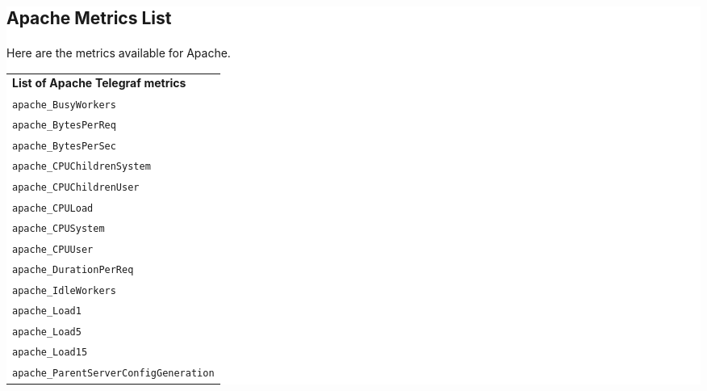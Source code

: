 ## Apache Metrics List

Here are the metrics available for Apache.

<table>
  <tr>
   <td><strong>List of Apache Telegraf metrics</strong></td>
  </tr>
  <tr>
   <td><code>apache_BusyWorkers</code>
   </td>
  </tr>
  <tr>
   <td><code>apache_BytesPerReq</code>
   </td>
  </tr>
  <tr>
   <td><code>apache_BytesPerSec</code>
   </td>
  </tr>
  <tr>
   <td><code>apache_CPUChildrenSystem</code>
   </td>
  </tr>
  <tr>
   <td><code>apache_CPUChildrenUser</code>
   </td>
  </tr>
  <tr>
   <td><code>apache_CPULoad</code>
   </td>
  </tr>
  <tr>
   <td><code>apache_CPUSystem</code>
   </td>
  </tr>
  <tr>
   <td><code>apache_CPUUser</code>
   </td>
  </tr>
  <tr>
   <td><code>apache_DurationPerReq</code>
   </td>
  </tr>
  <tr>
   <td><code>apache_IdleWorkers</code>
   </td>
  </tr>
  <tr>
   <td><code>apache_Load1</code>
   </td>
  </tr>
  <tr>
   <td><code>apache_Load5</code>
   </td>
  </tr>
  <tr>
   <td><code>apache_Load15</code>
   </td>
  </tr>
  <tr>
   <td><code>apache_ParentServerConfigGeneration</code>
   </td>
